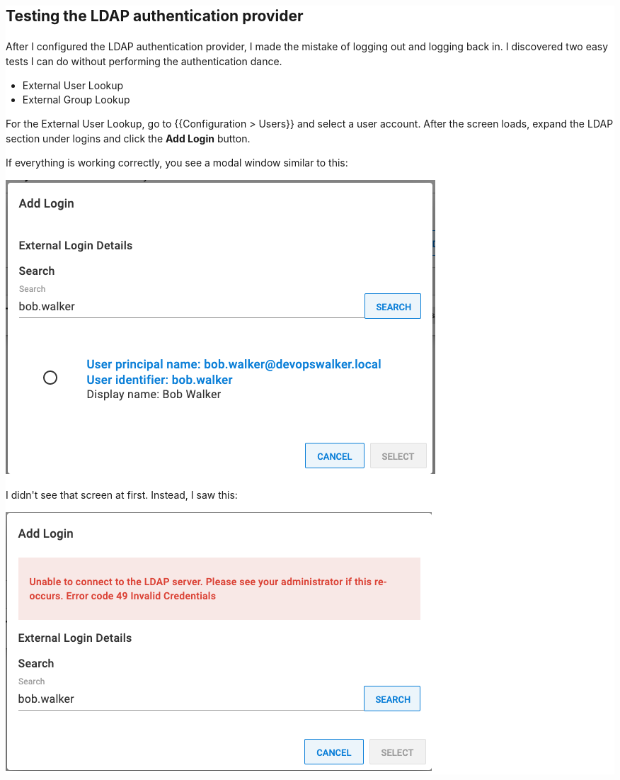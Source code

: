 ## Testing the LDAP authentication provider

After I configured the LDAP authentication provider, I made the mistake of logging out and logging back in. I discovered two easy tests I can do without performing the authentication dance.

- External User Lookup
- External Group Lookup

For the External User Lookup, go to {{Configuration > Users}} and select a user account.  After the screen loads, expand the LDAP section under logins and click the **Add Login** button.  

If everything is working correctly, you see a modal window similar to this:

![successful user lookup](successful-user-lookup.png)

I didn't see that screen at first. Instead, I saw this:

![failed user lookup](failed-user-lookup.png)
